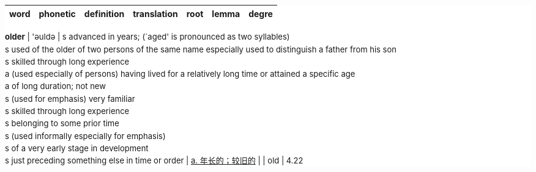 word | phonetic | definition | translation | root | lemma | degre
---- | ---- | ---- | ---- | ---- | ---- | ----
<font size=2>
<b>older</b> | 'әuldә | s advanced in years; (`aged' is pronounced as two syllables)<br>s used of the older of two persons of the same name especially used to distinguish a father from his son<br>s skilled through long experience<br>a (used especially of persons) having lived for a relatively long time or attained a specific age<br>a of long duration; not new<br>s (used for emphasis) very familiar<br>s skilled through long experience<br>s belonging to some prior time<br>s (used informally especially for emphasis)<br>s of a very early stage in development<br>s just preceding something else in time or order | <a href=https://en.wikipedia.org/wiki/older>a. 年长的；较旧的</a> |  | old | 4.22
</font>
<br>



